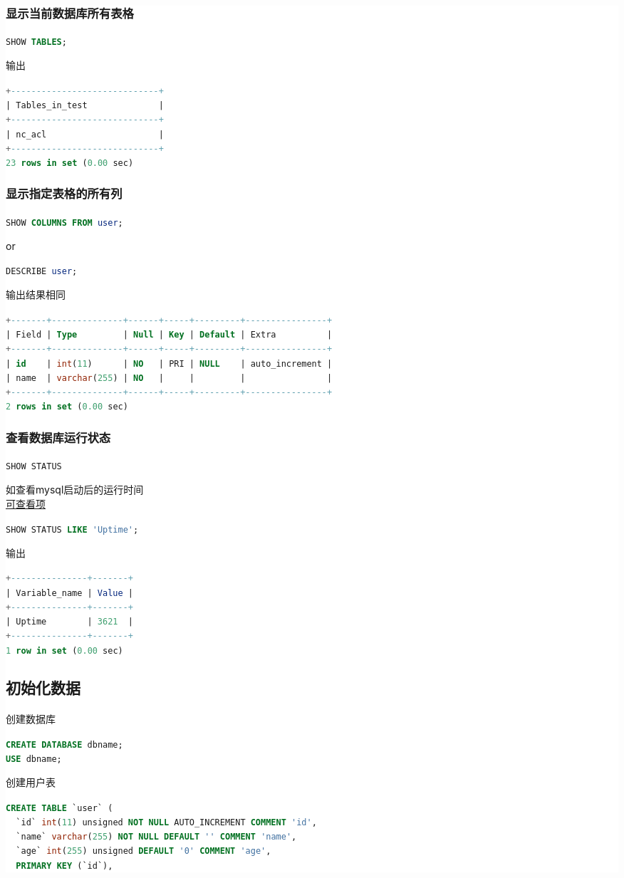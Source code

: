 ### 显示当前数据库所有表格
```sql
SHOW TABLES;
```
输出
```sql
+-----------------------------+
| Tables_in_test              |
+-----------------------------+
| nc_acl                      |
+-----------------------------+
23 rows in set (0.00 sec)
```

### 显示指定表格的所有列
```sql
SHOW COLUMNS FROM user;
```
or
```sql
DESCRIBE user;
```
输出结果相同
```sql
+-------+--------------+------+-----+---------+----------------+
| Field | Type         | Null | Key | Default | Extra          |
+-------+--------------+------+-----+---------+----------------+
| id    | int(11)      | NO   | PRI | NULL    | auto_increment |
| name  | varchar(255) | NO   |     |         |                |
+-------+--------------+------+-----+---------+----------------+
2 rows in set (0.00 sec)
```

### 查看数据库运行状态
```sql
SHOW STATUS
```
如查看mysql启动后的运行时间  
[可查看项](https://dev.mysql.com/doc/refman/5.7/en/server-status-variables.html)
```sql
SHOW STATUS LIKE 'Uptime';
```
输出
```sql
+---------------+-------+
| Variable_name | Value |
+---------------+-------+
| Uptime        | 3621  |
+---------------+-------+
1 row in set (0.00 sec)
```

## 初始化数据
创建数据库
```sql
CREATE DATABASE dbname;
USE dbname;
```
创建用户表
```sql
CREATE TABLE `user` (
  `id` int(11) unsigned NOT NULL AUTO_INCREMENT COMMENT 'id',
  `name` varchar(255) NOT NULL DEFAULT '' COMMENT 'name',
  `age` int(255) unsigned DEFAULT '0' COMMENT 'age',
  PRIMARY KEY (`id`),
```